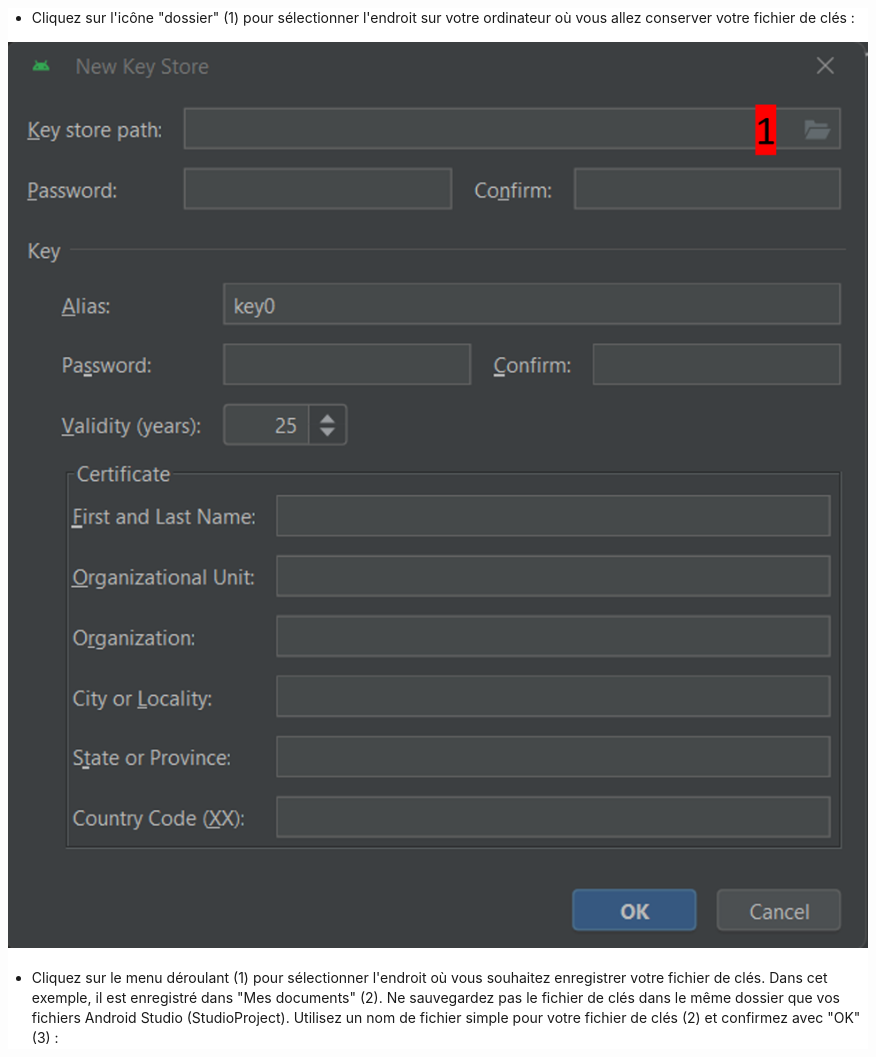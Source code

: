 - Cliquez sur l'icône "dossier" (1) pour sélectionner l'endroit sur votre ordinateur où vous allez conserver votre fichier de clés :

![Create key store](../images/Building-the-App/28_new_keystore_path.png)

- Cliquez sur le menu déroulant (1) pour sélectionner l'endroit où vous souhaitez enregistrer votre fichier de clés. Dans cet exemple, il est enregistré dans "Mes documents" (2). Ne sauvegardez pas le fichier de clés dans le même dossier que vos fichiers Android Studio (StudioProject). Utilisez un nom de fichier simple pour votre fichier de clés (2) et confirmez avec "OK" (3) :
